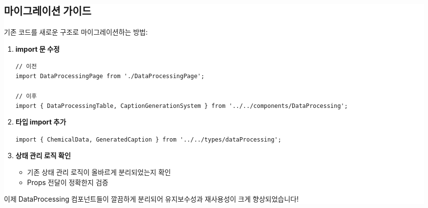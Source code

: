 ## 마이그레이션 가이드

기존 코드를 새로운 구조로 마이그레이션하는 방법:

1. **import 문 수정**
   ```tsx
   // 이전
   import DataProcessingPage from './DataProcessingPage';
   
   // 이후
   import { DataProcessingTable, CaptionGenerationSystem } from '../../components/DataProcessing';
   ```

2. **타입 import 추가**
   ```tsx
   import { ChemicalData, GeneratedCaption } from '../../types/dataProcessing';
   ```

3. **상태 관리 로직 확인**
   - 기존 상태 관리 로직이 올바르게 분리되었는지 확인
   - Props 전달이 정확한지 검증

이제 DataProcessing 컴포넌트들이 깔끔하게 분리되어 유지보수성과 재사용성이 크게 향상되었습니다!